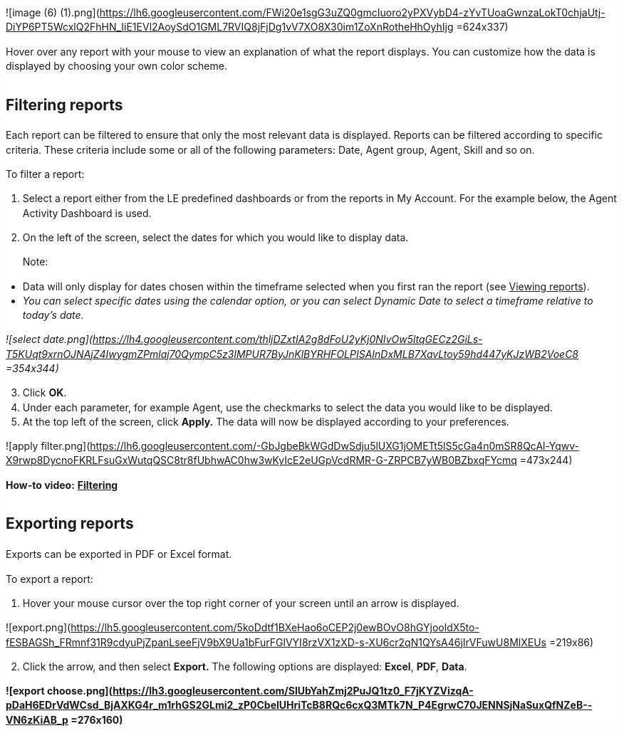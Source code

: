 ![image (6) (1).png](https://lh6.googleusercontent.com/FWi20e1sgG3uZQ0gmcIuoro2yPXVybD4-zYvTUoaGwnzaLokT0chjaUtj-DiYP6PT5WcxlQ2FhHN_IiE1EVl2AoySdO1GML7RVIQ8jFjDg1vV7XO8X30im1ZoXnRotheHhOyhIjg =624x337)

Hover over any report with your mouse to view an explanation of what the report displays. You can customize how the data is displayed by choosing your own color scheme.

## Filtering reports

Each report can be filtered to ensure that only the most relevant data is displayed. Reports can be filtered according to specific criteria. These criteria include some or all of the following parameters: Date, Agent group, Agent, Skill and so on.

To filter a report:

1. Select a report either from the LE predefined dashboards or from the reports in My Account. For the example below, the Agent Activity Dashboard is used.
2. On the left of the screen, select the dates for which you would like to display data.

	Note: 

* Data will only display for dates chosen within the timeframe selected when you first ran the report (see [Viewing reports](https://docs.google.com/document/d/1NqryIje2MDvZXBPvyeNQq1N4Bb9l3NaBYVBuoj328_U/edit#heading=h.99anz8p8enhd)).
* _You can select specific dates using the calendar option, or you can select Dynamic Date to select a timeframe relative to today’s date._

_![select date.png](https://lh4.googleusercontent.com/thljDZxtIA2g8dFoU2yKj0NIvOw5ltqGECz2GiLs-T5KUqt9xrnOJNAjZ4IwygmZPmlaj70QympC5z3lMPUR7ByJnKlBYRHFOLPISAInDxMLB7XavLtoy59hd447yKJzWB2VoeC8 =354x344)_

3. Click **OK**.
4. Under each parameter, for example Agent, use the checkmarks to select the data you would like to be displayed.
5. At the top left of the screen, click **Apply.** The data will now be displayed according to your preferences.

![apply filter.png](https://lh6.googleusercontent.com/-GbJgbeBkWGdDwSdju5lUXG1jOMETt5lS5cGa4n0mSR8QcAl-Yqwv-X9rwp8DycnoFKRLFsuGxWutqQSC8tr8fUbhwAC0hw3wKyIcE2eUGpVcdRMR-G-ZRPCB7yWB0BZbxqFYcmq =473x244)

**How-to video:** [**Filtering**](https://bcove.video/2wwcWD6)

## Exporting reports

Exports can be exported in PDF or Excel format.

To export a report:

1. Hover your mouse cursor over the top right corner of your screen until an arrow is displayed.

![export.png](https://lh5.googleusercontent.com/5koDdtf1BXeHao6oCEP2j0ewBOvO8hGYjooldX5to-fESBAGSh_FRmnf31R9cdyuPjZpanLseeFjV9bX9Ua1bFurFGlVYI8rzVX1zXD-s-XU6cr2qN1QYsA46jIrVFuwU8MlXEUs =219x86)

2. Click the arrow, and then select **Export.** The following options are displayed: **Excel**, **PDF**, **Data**.

**![export choose.png](https://lh3.googleusercontent.com/SlUbYahZmj2PuJQ1tz0_F7jKYZVizqA-pDaH6EDrVdWCsd_BjAXKG4r_m1rhGS2GLmi2_zP0CbelUHriTcB8RQc6cxQ3MTk7N_P4EgrwC70JENNSjNaSuxQfNZeB--VN6zKiAB_p =276x160)**
